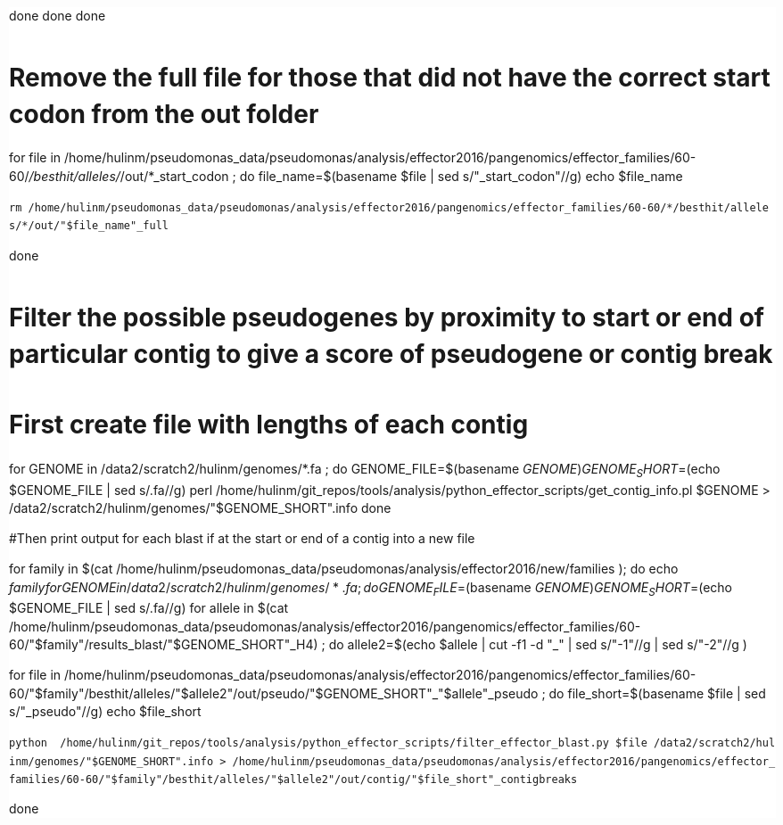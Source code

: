 done
done
done


# Remove the full file for those that did not have the correct start codon from the out folder


for file in /home/hulinm/pseudomonas_data/pseudomonas/analysis/effector2016/pangenomics/effector_families/60-60/*/besthit/alleles/*/out/*_start_codon ; do 
    file_name=$(basename $file | sed s/"_start_codon"//g)
    echo $file_name

	rm /home/hulinm/pseudomonas_data/pseudomonas/analysis/effector2016/pangenomics/effector_families/60-60/*/besthit/alleles/*/out/"$file_name"_full
done

# Filter the possible pseudogenes by proximity to start or end of particular contig to give a score of pseudogene or contig break  

# First create file with lengths of each contig
for GENOME in /data2/scratch2/hulinm/genomes/*.fa ; do
      GENOME_FILE=$(basename $GENOME)
      GENOME_SHORT=$(echo $GENOME_FILE | sed s/.fa//g)
perl /home/hulinm/git_repos/tools/analysis/python_effector_scripts/get_contig_info.pl $GENOME > /data2/scratch2/hulinm/genomes/"$GENOME_SHORT".info
done

#Then print output for each blast if at the start or end of a contig into a new file 

for family in $(cat /home/hulinm/pseudomonas_data/pseudomonas/analysis/effector2016/new/families ); do
      echo $family
for GENOME in /data2/scratch2/hulinm/genomes/*.fa ; do
      GENOME_FILE=$(basename $GENOME)
      GENOME_SHORT=$(echo $GENOME_FILE | sed s/.fa//g)
for allele in $(cat /home/hulinm/pseudomonas_data/pseudomonas/analysis/effector2016/pangenomics/effector_families/60-60/"$family"/results_blast/"$GENOME_SHORT"_H4) ; do 
    allele2=$(echo $allele | cut -f1 -d "_" |  sed s/"-1"//g | sed s/"-2"//g ) 
    
for file in /home/hulinm/pseudomonas_data/pseudomonas/analysis/effector2016/pangenomics/effector_families/60-60/"$family"/besthit/alleles/"$allele2"/out/pseudo/"$GENOME_SHORT"_"$allele"_pseudo ; do
    file_short=$(basename $file | sed s/"_pseudo"//g)
    echo $file_short

    python  /home/hulinm/git_repos/tools/analysis/python_effector_scripts/filter_effector_blast.py $file /data2/scratch2/hulinm/genomes/"$GENOME_SHORT".info > /home/hulinm/pseudomonas_data/pseudomonas/analysis/effector2016/pangenomics/effector_families/60-60/"$family"/besthit/alleles/"$allele2"/out/contig/"$file_short"_contigbreaks
done

